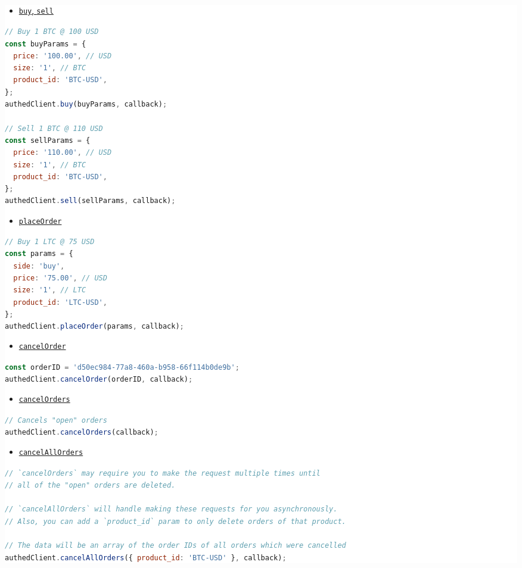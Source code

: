 * [`buy`, `sell`](https://docs.pro.coinbase.com/#place-a-new-order)

```js
// Buy 1 BTC @ 100 USD
const buyParams = {
  price: '100.00', // USD
  size: '1', // BTC
  product_id: 'BTC-USD',
};
authedClient.buy(buyParams, callback);

// Sell 1 BTC @ 110 USD
const sellParams = {
  price: '110.00', // USD
  size: '1', // BTC
  product_id: 'BTC-USD',
};
authedClient.sell(sellParams, callback);
```

* [`placeOrder`](https://docs.pro.coinbase.com/#place-a-new-order)

```js
// Buy 1 LTC @ 75 USD
const params = {
  side: 'buy',
  price: '75.00', // USD
  size: '1', // LTC
  product_id: 'LTC-USD',
};
authedClient.placeOrder(params, callback);
```

* [`cancelOrder`](https://docs.pro.coinbase.com/#cancel-an-order)

```js
const orderID = 'd50ec984-77a8-460a-b958-66f114b0de9b';
authedClient.cancelOrder(orderID, callback);
```

* [`cancelOrders`](https://docs.pro.coinbase.com/#cancel-all)

```js
// Cancels "open" orders
authedClient.cancelOrders(callback);
```

* [`cancelAllOrders`](https://docs.pro.coinbase.com/#cancel-all)

```js
// `cancelOrders` may require you to make the request multiple times until
// all of the "open" orders are deleted.

// `cancelAllOrders` will handle making these requests for you asynchronously.
// Also, you can add a `product_id` param to only delete orders of that product.

// The data will be an array of the order IDs of all orders which were cancelled
authedClient.cancelAllOrders({ product_id: 'BTC-USD' }, callback);
```
